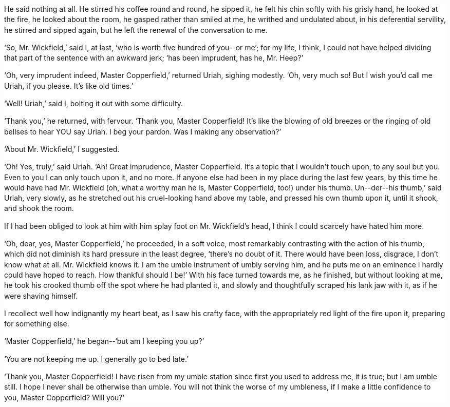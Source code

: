 He said nothing at all. He stirred his coffee round and round, he sipped
it, he felt his chin softly with his grisly hand, he looked at the fire,
he looked about the room, he gasped rather than smiled at me, he writhed
and undulated about, in his deferential servility, he stirred and sipped
again, but he left the renewal of the conversation to me.

‘So, Mr. Wickfield,’ said I, at last, ‘who is worth five hundred of
you--or me’; for my life, I think, I could not have helped dividing that
part of the sentence with an awkward jerk; ‘has been imprudent, has he,
Mr. Heep?’

‘Oh, very imprudent indeed, Master Copperfield,’ returned Uriah, sighing
modestly. ‘Oh, very much so! But I wish you’d call me Uriah, if you
please. It’s like old times.’

‘Well! Uriah,’ said I, bolting it out with some difficulty.

‘Thank you,’ he returned, with fervour. ‘Thank you, Master Copperfield!
It’s like the blowing of old breezes or the ringing of old bellses to
hear YOU say Uriah. I beg your pardon. Was I making any observation?’

‘About Mr. Wickfield,’ I suggested.

‘Oh! Yes, truly,’ said Uriah. ‘Ah! Great imprudence, Master Copperfield.
It’s a topic that I wouldn’t touch upon, to any soul but you. Even to
you I can only touch upon it, and no more. If anyone else had been in
my place during the last few years, by this time he would have had Mr.
Wickfield (oh, what a worthy man he is, Master Copperfield, too!) under
his thumb. Un--der--his thumb,’ said Uriah, very slowly, as he stretched
out his cruel-looking hand above my table, and pressed his own thumb
upon it, until it shook, and shook the room.

If I had been obliged to look at him with him splay foot on Mr.
Wickfield’s head, I think I could scarcely have hated him more.

‘Oh, dear, yes, Master Copperfield,’ he proceeded, in a soft voice,
most remarkably contrasting with the action of his thumb, which did not
diminish its hard pressure in the least degree, ‘there’s no doubt of
it. There would have been loss, disgrace, I don’t know what at all. Mr.
Wickfield knows it. I am the umble instrument of umbly serving him,
and he puts me on an eminence I hardly could have hoped to reach. How
thankful should I be!’ With his face turned towards me, as he finished,
but without looking at me, he took his crooked thumb off the spot where
he had planted it, and slowly and thoughtfully scraped his lank jaw with
it, as if he were shaving himself.

I recollect well how indignantly my heart beat, as I saw his crafty
face, with the appropriately red light of the fire upon it, preparing
for something else.

‘Master Copperfield,’ he began--‘but am I keeping you up?’

‘You are not keeping me up. I generally go to bed late.’

‘Thank you, Master Copperfield! I have risen from my umble station since
first you used to address me, it is true; but I am umble still. I hope I
never shall be otherwise than umble. You will not think the worse of
my umbleness, if I make a little confidence to you, Master Copperfield?
Will you?’
